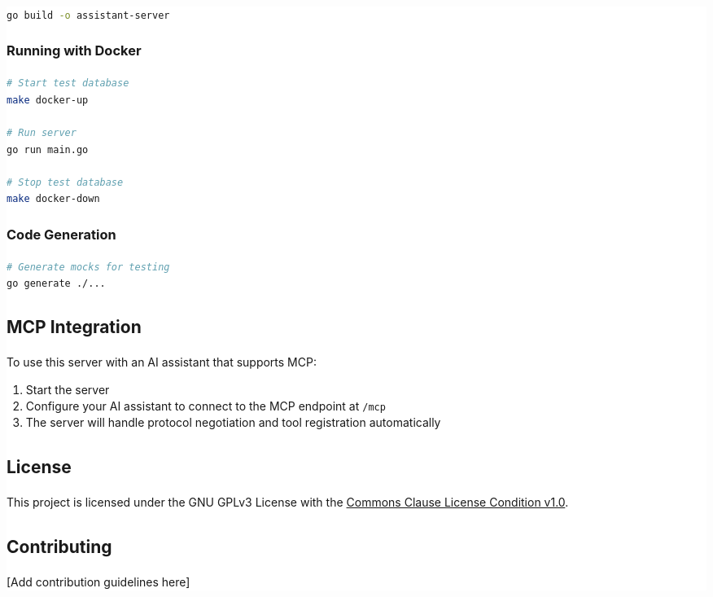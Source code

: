 ```bash
go build -o assistant-server
```

### Running with Docker

```bash
# Start test database
make docker-up

# Run server
go run main.go

# Stop test database
make docker-down
```

### Code Generation

```bash
# Generate mocks for testing
go generate ./...
```

## MCP Integration

To use this server with an AI assistant that supports MCP:

1. Start the server
2. Configure your AI assistant to connect to the MCP endpoint at `/mcp`
3. The server will handle protocol negotiation and tool registration automatically

## License

This project is licensed under the GNU GPLv3 License with the [Commons Clause License Condition v1.0](https://commonsclause.com/).

## Contributing

[Add contribution guidelines here]
